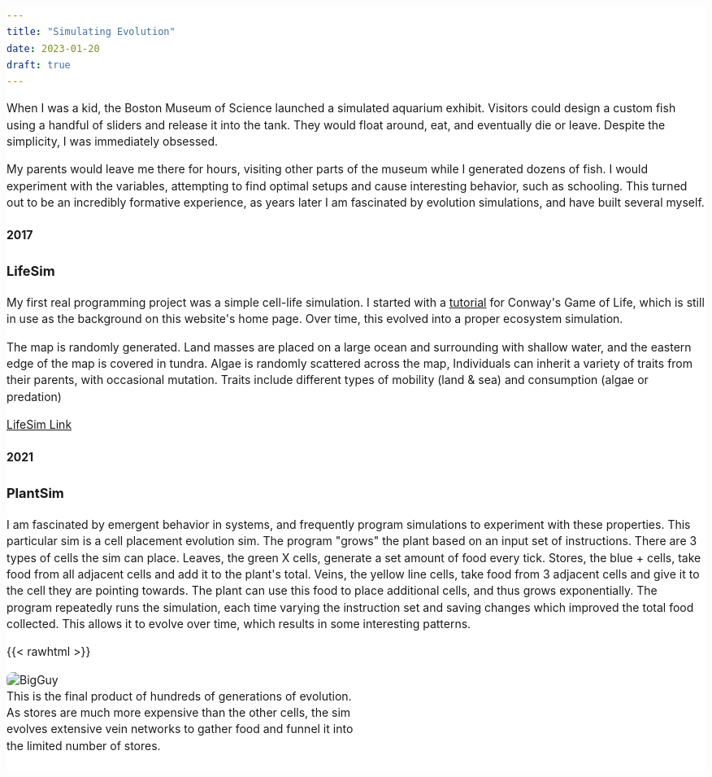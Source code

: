 ```yaml
---
title: "Simulating Evolution"
date: 2023-01-20
draft: true
---
```


When I was a kid, the Boston Museum of Science launched a simulated aquarium exhibit. Visitors could design a custom fish using a handful of sliders and release it into the tank. They would float around, eat, and eventually die or leave. Despite the simplicity, I was immediately obsessed. 

My parents would leave me there for hours, visiting other parts of the museum while I generated dozens of fish. I would experiment with the variables, attempting to find optimal setups and cause interesting behavior, such as schooling. This turned out to be an incredibly formative experience, as years later I am fascinated by evolution simulations, and have built several myself. 

#### 2017
### LifeSim 
My first real programming project was a simple cell-life simulation. I started with a [tutorial](https://youtu.be/FWSR_7kZuYg) for Conway's Game of Life, which is still in use as the background on this website's home page. Over time, this evolved into a proper ecosystem simulation. 

The map is randomly generated. Land masses are placed on a large ocean and surrounding with shallow water, and the eastern edge of the map is covered in tundra. Algae is randomly scattered across the map,  Individuals can inherit a variety of traits from their parents, with occasional mutation. Traits include different types of mobility (land & sea) and consumption (algae or predation)


[LifeSim Link](http://localhost:1313/js/LifeSim/simulation.html) 



#### 2021
### PlantSim
I am fascinated by emergent behavior in systems, and frequently program simulations to experiment with these properties. This particular sim is a cell placement evolution sim. The program "grows" the plant based on an input set of instructions. There are 3 types of cells the sim can place. Leaves, the green X cells, generate a set amount of food every tick. Stores, the blue + cells, take food from all adjacent cells and add it to the plant's total. Veins, the yellow line cells, take food from 3 adjacent cells and give it to the cell they are pointing towards. The plant can use this food to place additional cells, and thus grows exponentially. The program repeatedly runs the simulation, each time varying the instruction set and saving changes which improved the total food collected. This allows it to evolve over time, which results in some interesting patterns. 



{{< rawhtml >}}
<div class="row">
	<div class="column" style = "width: 50%">
		<img src="https://i.imgur.com/OiftWXu.gif" alt="BigGuy"  style="position:center; width:95%; border-radius:8px">
	</div>
	<div class="column" style = "width: 50%">
		This is the final product of hundreds of generations of evolution. As stores are much more expensive than the other cells, the sim evolves extensive vein networks to gather food and funnel it into the limited number of stores.
	</div>
</div>
</br>
